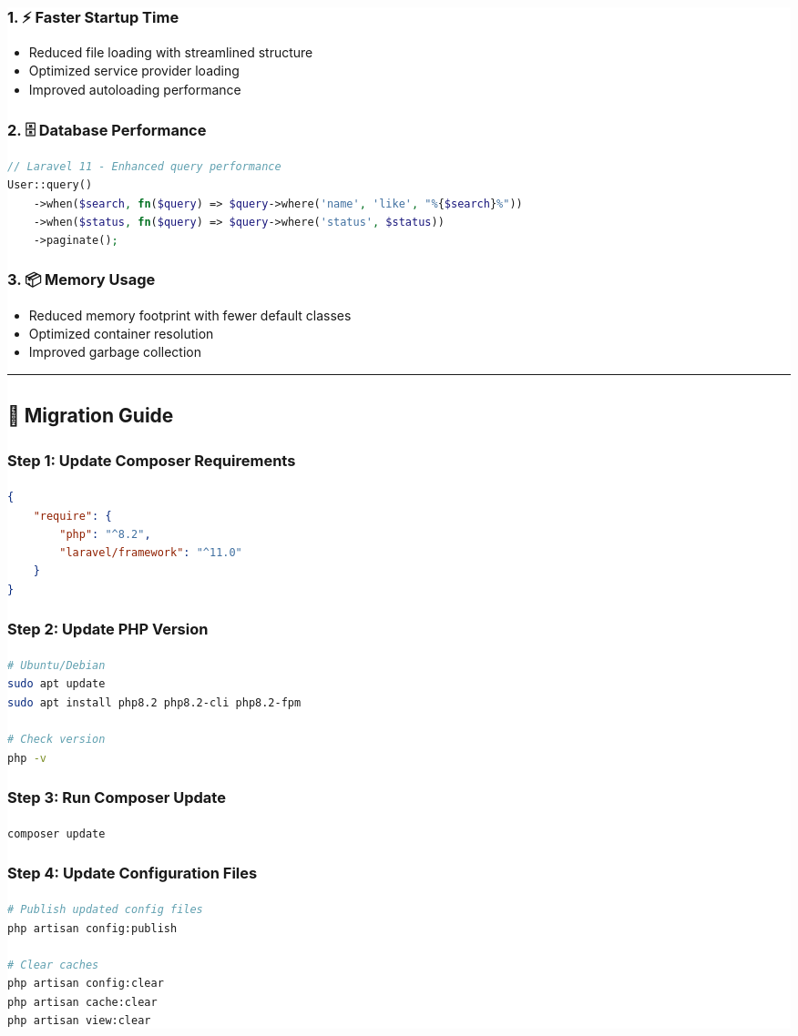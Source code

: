 ### 1. ⚡ Faster Startup Time
- Reduced file loading with streamlined structure
- Optimized service provider loading
- Improved autoloading performance

### 2. 🗄️ Database Performance
```php
// Laravel 11 - Enhanced query performance
User::query()
    ->when($search, fn($query) => $query->where('name', 'like', "%{$search}%"))
    ->when($status, fn($query) => $query->where('status', $status))
    ->paginate();
```

### 3. 📦 Memory Usage
- Reduced memory footprint with fewer default classes
- Optimized container resolution
- Improved garbage collection

---

## 🔄 Migration Guide

### Step 1: Update Composer Requirements
```json
{
    "require": {
        "php": "^8.2",
        "laravel/framework": "^11.0"
    }
}
```

### Step 2: Update PHP Version
```bash
# Ubuntu/Debian
sudo apt update
sudo apt install php8.2 php8.2-cli php8.2-fpm

# Check version
php -v
```

### Step 3: Run Composer Update
```bash
composer update
```

### Step 4: Update Configuration Files
```bash
# Publish updated config files
php artisan config:publish

# Clear caches
php artisan config:clear
php artisan cache:clear
php artisan view:clear
```
